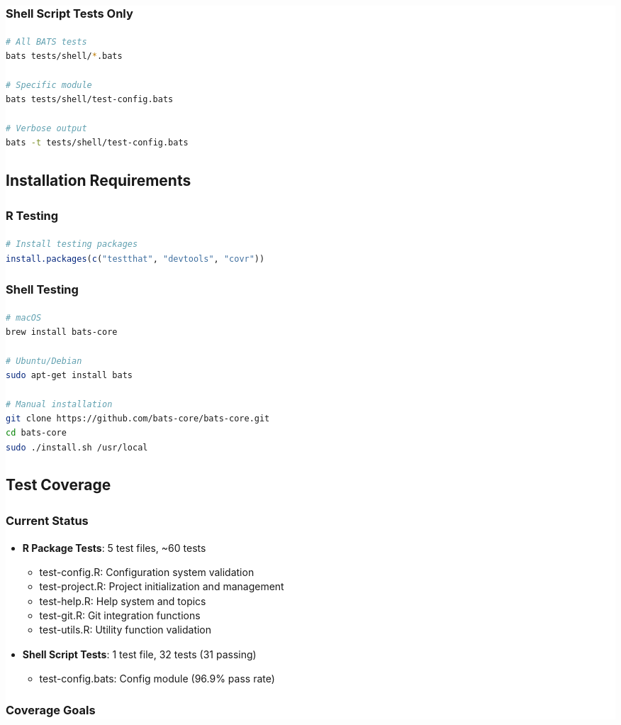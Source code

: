 ### Shell Script Tests Only

```bash
# All BATS tests
bats tests/shell/*.bats

# Specific module
bats tests/shell/test-config.bats

# Verbose output
bats -t tests/shell/test-config.bats
```

## Installation Requirements

### R Testing

```r
# Install testing packages
install.packages(c("testthat", "devtools", "covr"))
```

### Shell Testing

```bash
# macOS
brew install bats-core

# Ubuntu/Debian
sudo apt-get install bats

# Manual installation
git clone https://github.com/bats-core/bats-core.git
cd bats-core
sudo ./install.sh /usr/local
```

## Test Coverage

### Current Status

- **R Package Tests**: 5 test files, ~60 tests
  - test-config.R: Configuration system validation
  - test-project.R: Project initialization and management
  - test-help.R: Help system and topics
  - test-git.R: Git integration functions
  - test-utils.R: Utility function validation

- **Shell Script Tests**: 1 test file, 32 tests (31 passing)
  - test-config.bats: Config module (96.9% pass rate)

### Coverage Goals
